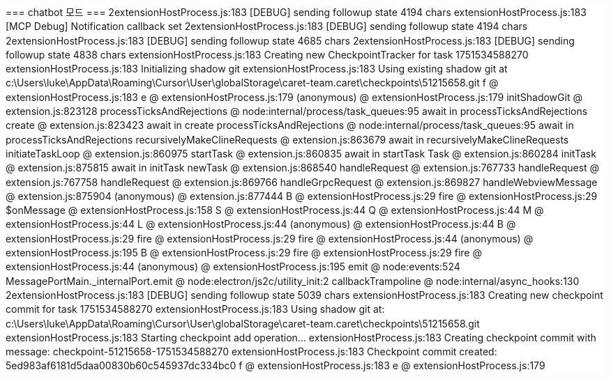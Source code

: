 === chatbot 모드 ===
2extensionHostProcess.js:183 [DEBUG] sending followup state 4194 chars
extensionHostProcess.js:183 [MCP Debug] Notification callback set
2extensionHostProcess.js:183 [DEBUG] sending followup state 4194 chars
2extensionHostProcess.js:183 [DEBUG] sending followup state 4685 chars
2extensionHostProcess.js:183 [DEBUG] sending followup state 4838 chars
extensionHostProcess.js:183 Creating new CheckpointTracker for task 1751534588270
extensionHostProcess.js:183 Initializing shadow git
extensionHostProcess.js:183 Using existing shadow git at c:\Users\luke\AppData\Roaming\Cursor\User\globalStorage\caret-team.caret\checkpoints\51215658\.git
f @ extensionHostProcess.js:183
e @ extensionHostProcess.js:179
(anonymous) @ extensionHostProcess.js:179
initShadowGit @ extension.js:823128
processTicksAndRejections @ node:internal/process/task_queues:95
await in processTicksAndRejections
create @ extension.js:823423
await in create
processTicksAndRejections @ node:internal/process/task_queues:95
await in processTicksAndRejections
recursivelyMakeClineRequests @ extension.js:863679
await in recursivelyMakeClineRequests
initiateTaskLoop @ extension.js:860975
startTask @ extension.js:860835
await in startTask
Task @ extension.js:860284
initTask @ extension.js:875815
await in initTask
newTask @ extension.js:868540
handleRequest @ extension.js:767733
handleRequest @ extension.js:767758
handleRequest @ extension.js:869766
handleGrpcRequest @ extension.js:869827
handleWebviewMessage @ extension.js:875904
(anonymous) @ extension.js:877444
B @ extensionHostProcess.js:29
fire @ extensionHostProcess.js:29
$onMessage @ extensionHostProcess.js:158
S @ extensionHostProcess.js:44
Q @ extensionHostProcess.js:44
M @ extensionHostProcess.js:44
L @ extensionHostProcess.js:44
(anonymous) @ extensionHostProcess.js:44
B @ extensionHostProcess.js:29
fire @ extensionHostProcess.js:29
fire @ extensionHostProcess.js:44
(anonymous) @ extensionHostProcess.js:195
B @ extensionHostProcess.js:29
fire @ extensionHostProcess.js:29
fire @ extensionHostProcess.js:44
(anonymous) @ extensionHostProcess.js:195
emit @ node:events:524
MessagePortMain._internalPort.emit @ node:electron/js2c/utility_init:2
callbackTrampoline @ node:internal/async_hooks:130
2extensionHostProcess.js:183 [DEBUG] sending followup state 5039 chars
extensionHostProcess.js:183 Creating new checkpoint commit for task 1751534588270
extensionHostProcess.js:183 Using shadow git at: c:\Users\luke\AppData\Roaming\Cursor\User\globalStorage\caret-team.caret\checkpoints\51215658\.git
extensionHostProcess.js:183 Starting checkpoint add operation...
extensionHostProcess.js:183 Creating checkpoint commit with message: checkpoint-51215658-1751534588270
extensionHostProcess.js:183 Checkpoint commit created:  5ed983af6181d5daa00830b60c545937dc334bc0
f @ extensionHostProcess.js:183
e @ extensionHostProcess.js:179